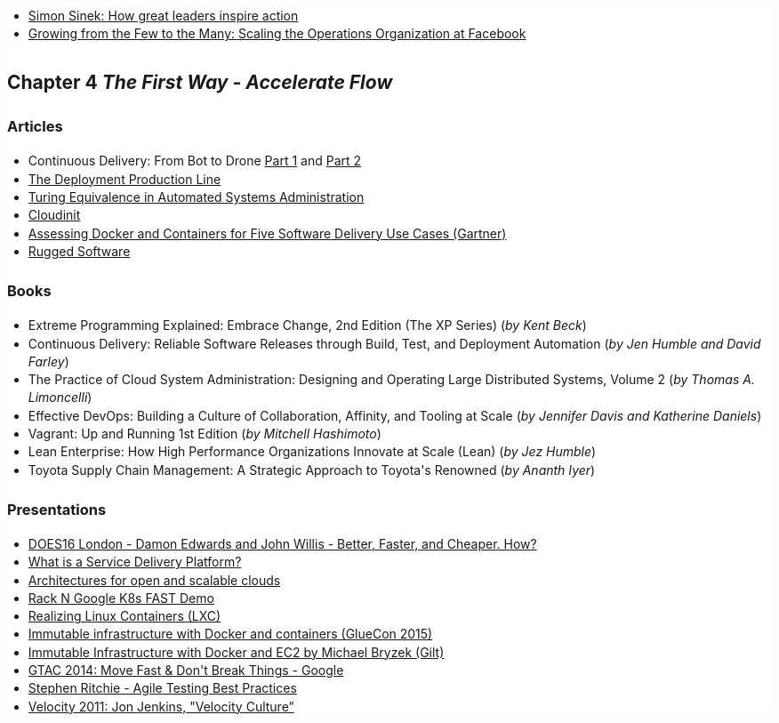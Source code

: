 * [Simon Sinek: How great leaders inspire action](https://www.ted.com/talks/simon_sinek_how_great_leaders_inspire_action?language=en)
* [Growing from the Few to the Many: Scaling the Operations Organization at Facebook](https://www.infoq.com/presentations/scaling-operations-facebook)

## Chapter 4 *The First Way - Accelerate Flow*

### Articles

* Continuous Delivery: From Bot to Drone [Part 1](https://tech.stylight.com/continuous-delivery-from-bot-to-drone-part1/) and [Part 2](https://tech.stylight.com/from-bot-to-drone-part-2/)
* [The Deployment Production Line](https://continuousdelivery.com/wp-content/uploads/2011/04/deployment_production_line.pdf)
* [Turing Equivalence in Automated Systems Administration](http://www.infrastructures.org/papers/turing/turing.html)
* [Cloudinit](http://cloudinit.readthedocs.io/en/latest/)
* [Assessing Docker and Containers for Five Software Delivery Use Cases (Gartner)](https://www.gartner.com/doc/3038125/assessing-docker-containers-software-delivery)
* [Rugged Software](https://www.ruggedsoftware.org/)

### Books

* Extreme Programming Explained: Embrace Change, 2nd Edition (The XP Series) (*by Kent Beck*)
* Continuous Delivery: Reliable Software Releases through Build, Test, and Deployment Automation (*by Jen Humble and David Farley*)
* The Practice of Cloud System Administration: Designing and Operating Large Distributed Systems, Volume 2 (*by Thomas A. Limoncelli*)
* Effective DevOps: Building a Culture of Collaboration, Affinity, and Tooling at Scale (*by Jennifer Davis and Katherine Daniels*)
* Vagrant: Up and Running 1st Edition (*by Mitchell Hashimoto*)
* Lean Enterprise: How High Performance Organizations Innovate at Scale (Lean) (*by Jez Humble*)
* Toyota Supply Chain Management: A Strategic Approach to Toyota's Renowned (*by Ananth Iyer*)

### Presentations

* [DOES16 London - Damon Edwards and John Willis - Better, Faster, and Cheaper. How?](https://www.youtube.com/watch?v=j9fC4raB-bA)
* [What is a Service Delivery Platform?](https://vimeo.com/46125904)
* [Architectures for open and scalable clouds](http://www.slideshare.net/randybias/architectures-for-open-and-scalable-clouds)
* [Rack N Google K8s FAST Demo](https://www.youtube.com/watch?v=TPUfJsMv-YE)
* [Realizing Linux Containers (LXC)](http://www.slideshare.net/BodenRussell/realizing-linux-containerslxc)
* [Immutable infrastructure with Docker and containers (GlueCon 2015)](http://www.slideshare.net/jpetazzo/immutable-infrastructure-with-docker-and-containers-gluecon-2015)
* [Immutable Infrastructure with Docker and EC2 by Michael Bryzek (Gilt)](https://www.youtube.com/watch?v=GaHzdqFithc)
* [GTAC 2014: Move Fast & Don't Break Things - Google](https://www.youtube.com/watch?v=j_JviA5nvS0)
* [Stephen Ritchie - Agile Testing Best Practices](https://www.youtube.com/watch?v=47YBqsXDEzY)
* [Velocity 2011: Jon Jenkins, "Velocity Culture”](https://www.youtube.com/watch?v=dxk8b9rSKOo)
